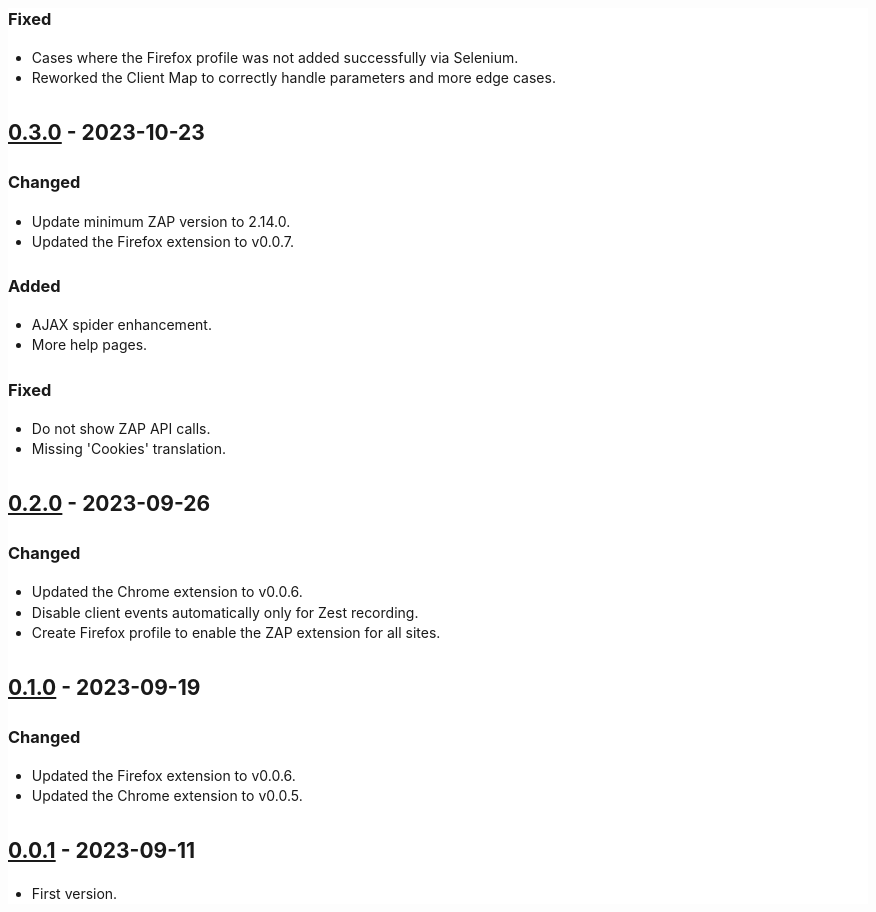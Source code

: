 ### Fixed
- Cases where the Firefox profile was not added successfully via Selenium.
- Reworked the Client Map to correctly handle parameters and more edge cases.

## [0.3.0] - 2023-10-23
### Changed
- Update minimum ZAP version to 2.14.0.
- Updated the Firefox extension to v0.0.7.

### Added
- AJAX spider enhancement.
- More help pages.

### Fixed
- Do not show ZAP API calls.
- Missing 'Cookies' translation.

## [0.2.0] - 2023-09-26

### Changed
- Updated the Chrome extension to v0.0.6.
- Disable client events automatically only for Zest recording.
- Create Firefox profile to enable the ZAP extension for all sites.

## [0.1.0] - 2023-09-19

### Changed
- Updated the Firefox extension to v0.0.6.
- Updated the Chrome extension to v0.0.5.

## [0.0.1] - 2023-09-11

- First version.

[0.16.0]: https://github.com/zaproxy/zap-extensions/releases/client-v0.16.0
[0.15.0]: https://github.com/zaproxy/zap-extensions/releases/client-v0.15.0
[0.14.0]: https://github.com/zaproxy/zap-extensions/releases/client-v0.14.0
[0.13.0]: https://github.com/zaproxy/zap-extensions/releases/client-v0.13.0
[0.12.0]: https://github.com/zaproxy/zap-extensions/releases/client-v0.12.0
[0.11.0]: https://github.com/zaproxy/zap-extensions/releases/client-v0.11.0
[0.10.0]: https://github.com/zaproxy/zap-extensions/releases/client-v0.10.0
[0.9.0]: https://github.com/zaproxy/zap-extensions/releases/client-v0.9.0
[0.8.0]: https://github.com/zaproxy/zap-extensions/releases/client-v0.8.0
[0.7.0]: https://github.com/zaproxy/zap-extensions/releases/client-v0.7.0
[0.6.0]: https://github.com/zaproxy/zap-extensions/releases/client-v0.6.0
[0.5.0]: https://github.com/zaproxy/zap-extensions/releases/client-v0.5.0
[0.4.0]: https://github.com/zaproxy/zap-extensions/releases/client-v0.4.0
[0.3.0]: https://github.com/zaproxy/zap-extensions/releases/client-v0.3.0
[0.2.0]: https://github.com/zaproxy/zap-extensions/releases/client-v0.2.0
[0.1.0]: https://github.com/zaproxy/zap-extensions/releases/client-v0.1.0
[0.0.1]: https://github.com/zaproxy/zap-extensions/releases/client-v0.0.1
